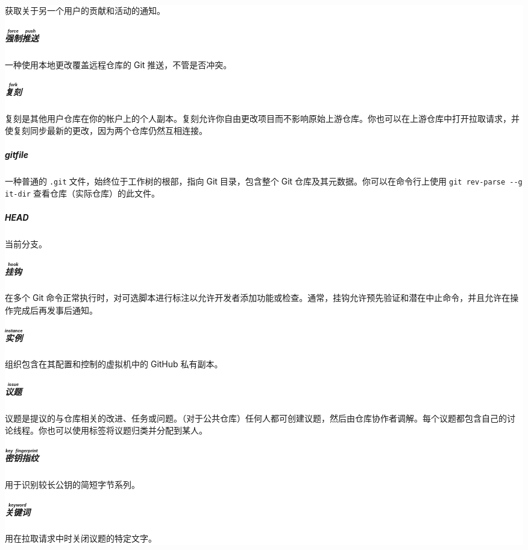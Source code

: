 
获取关于另一个用户的贡献和活动的通知。


##### <ruby> 强制推送 <rp>  （ </rp> <rt>  force push </rt> <rp>  ） </rp></ruby>


一种使用本地更改覆盖远程仓库的 Git 推送，不管是否冲突。


##### <ruby> 复刻 <rp>  （ </rp> <rt>  fork </rt> <rp>  ） </rp></ruby>


复刻是其他用户仓库在你的帐户上的个人副本。复刻允许你自由更改项目而不影响原始上游仓库。你也可以在上游仓库中打开拉取请求，并使复刻同步最新的更改，因为两个仓库仍然互相连接。


##### gitfile


一种普通的 `.git` 文件，始终位于工作树的根部，指向 Git 目录，包含整个 Git 仓库及其元数据。你可以在命令行上使用 `git rev-parse --git-dir` 查看仓库（实际仓库）的此文件。


##### HEAD


当前分支。


##### <ruby> 挂钩 <rp>  （ </rp> <rt>  hook </rt> <rp>  ） </rp></ruby>


在多个 Git 命令正常执行时，对可选脚本进行标注以允许开发者添加功能或检查。通常，挂钩允许预先验证和潜在中止命令，并且允许在操作完成后再发事后通知。


##### <ruby> 实例 <rp>  （ </rp> <rt>  instance </rt> <rp>  ） </rp></ruby>


组织包含在其配置和控制的虚拟机中的 GitHub 私有副本。


##### <ruby> 议题 <rp>  （ </rp> <rt>  issue </rt> <rp>  ） </rp></ruby>


议题是提议的与仓库相关的改进、任务或问题。（对于公共仓库）任何人都可创建议题，然后由仓库协作者调解。每个议题都包含自己的讨论线程。你也可以使用标签将议题归类并分配到某人。


##### <ruby> 密钥指纹 <rp>  （ </rp> <rt>  key fingerprint </rt> <rp>  ） </rp></ruby>


用于识别较长公钥的简短字节系列。


##### <ruby> 关键词 <rp>  （ </rp> <rt>  keyword </rt> <rp>  ） </rp></ruby>


用在拉取请求中时关闭议题的特定文字。
